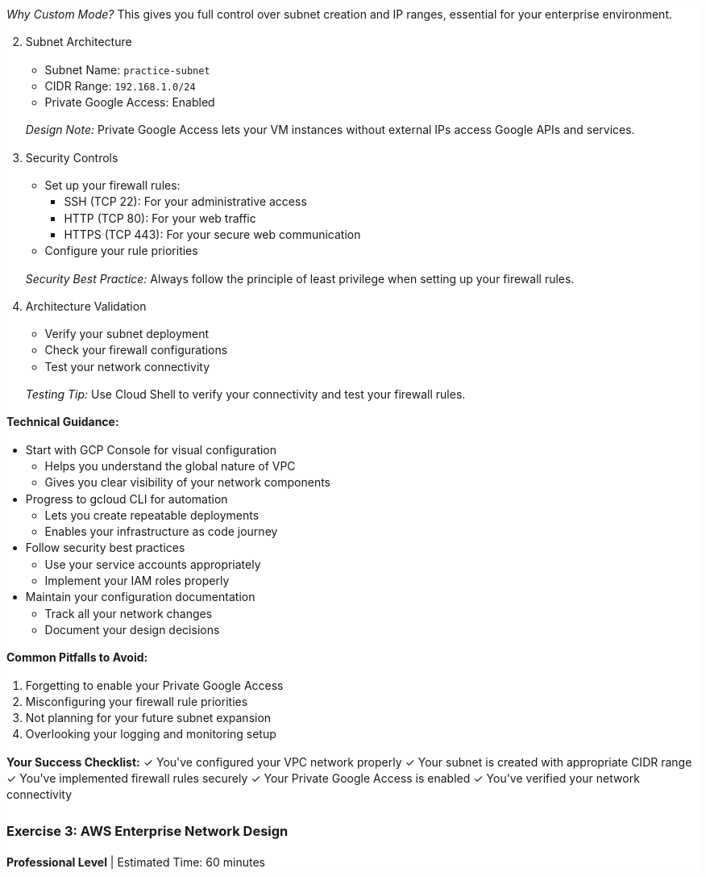    *Why Custom Mode?* This gives you full control over subnet creation and IP ranges, essential for your enterprise environment.

2. Subnet Architecture
   - Subnet Name: `practice-subnet`
   - CIDR Range: `192.168.1.0/24`
   - Private Google Access: Enabled
   
   *Design Note:* Private Google Access lets your VM instances without external IPs access Google APIs and services.

3. Security Controls
   - Set up your firewall rules:
     * SSH (TCP 22): For your administrative access
     * HTTP (TCP 80): For your web traffic
     * HTTPS (TCP 443): For your secure web communication
   - Configure your rule priorities
   
   *Security Best Practice:* Always follow the principle of least privilege when setting up your firewall rules.

4. Architecture Validation
   - Verify your subnet deployment
   - Check your firewall configurations
   - Test your network connectivity
   
   *Testing Tip:* Use Cloud Shell to verify your connectivity and test your firewall rules.

**Technical Guidance:**
- Start with GCP Console for visual configuration
  * Helps you understand the global nature of VPC
  * Gives you clear visibility of your network components
- Progress to gcloud CLI for automation
  * Lets you create repeatable deployments
  * Enables your infrastructure as code journey
- Follow security best practices
  * Use your service accounts appropriately
  * Implement your IAM roles properly
- Maintain your configuration documentation
  * Track all your network changes
  * Document your design decisions

**Common Pitfalls to Avoid:**
1. Forgetting to enable your Private Google Access
2. Misconfiguring your firewall rule priorities
3. Not planning for your future subnet expansion
4. Overlooking your logging and monitoring setup

**Your Success Checklist:**
✓ You've configured your VPC network properly
✓ Your subnet is created with appropriate CIDR range
✓ You've implemented firewall rules securely
✓ Your Private Google Access is enabled
✓ You've verified your network connectivity

### Exercise 3: AWS Enterprise Network Design
 **Professional Level** | Estimated Time: 60 minutes
